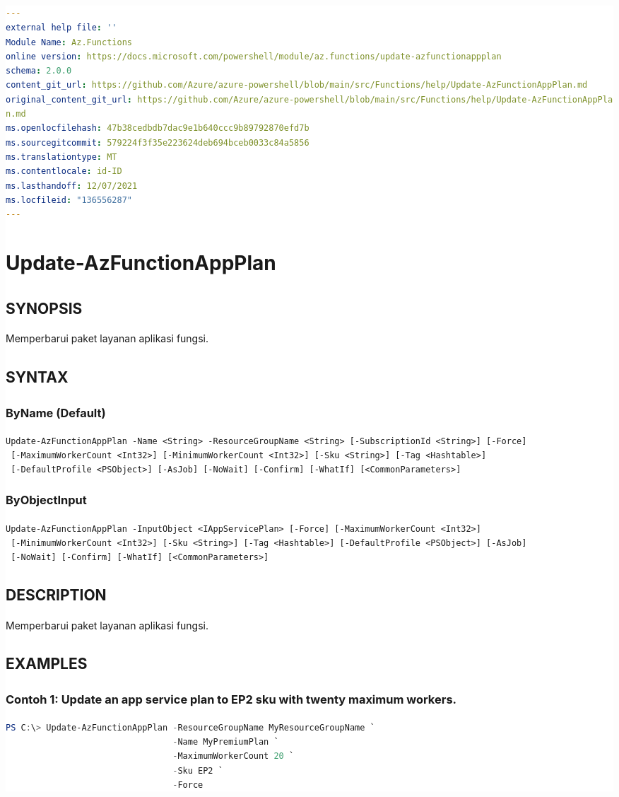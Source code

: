 ```yaml
---
external help file: ''
Module Name: Az.Functions
online version: https://docs.microsoft.com/powershell/module/az.functions/update-azfunctionappplan
schema: 2.0.0
content_git_url: https://github.com/Azure/azure-powershell/blob/main/src/Functions/help/Update-AzFunctionAppPlan.md
original_content_git_url: https://github.com/Azure/azure-powershell/blob/main/src/Functions/help/Update-AzFunctionAppPlan.md
ms.openlocfilehash: 47b38cedbdb7dac9e1b640ccc9b89792870efd7b
ms.sourcegitcommit: 579224f3f35e223624deb694bceb0033c84a5856
ms.translationtype: MT
ms.contentlocale: id-ID
ms.lasthandoff: 12/07/2021
ms.locfileid: "136556287"
---
```

# Update-AzFunctionAppPlan

## SYNOPSIS
Memperbarui paket layanan aplikasi fungsi.

## SYNTAX

### ByName (Default)
```
Update-AzFunctionAppPlan -Name <String> -ResourceGroupName <String> [-SubscriptionId <String>] [-Force]
 [-MaximumWorkerCount <Int32>] [-MinimumWorkerCount <Int32>] [-Sku <String>] [-Tag <Hashtable>]
 [-DefaultProfile <PSObject>] [-AsJob] [-NoWait] [-Confirm] [-WhatIf] [<CommonParameters>]
```

### ByObjectInput
```
Update-AzFunctionAppPlan -InputObject <IAppServicePlan> [-Force] [-MaximumWorkerCount <Int32>]
 [-MinimumWorkerCount <Int32>] [-Sku <String>] [-Tag <Hashtable>] [-DefaultProfile <PSObject>] [-AsJob]
 [-NoWait] [-Confirm] [-WhatIf] [<CommonParameters>]
```

## DESCRIPTION
Memperbarui paket layanan aplikasi fungsi.

## EXAMPLES

### Contoh 1: Update an app service plan to EP2 sku with twenty maximum workers.
```powershell
PS C:\> Update-AzFunctionAppPlan -ResourceGroupName MyResourceGroupName `
                                 -Name MyPremiumPlan `
                                 -MaximumWorkerCount 20 `
                                 -Sku EP2 `
                                 -Force

```
